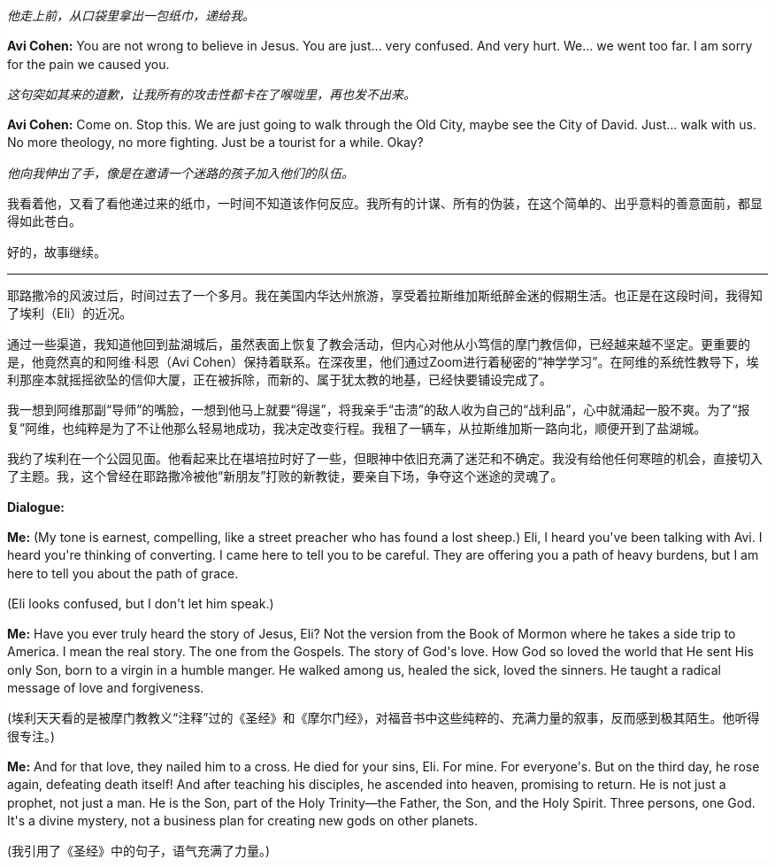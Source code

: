 *他走上前，从口袋里拿出一包纸巾，递给我。*

**Avi Cohen:**
You are not wrong to believe in Jesus. You are just... very confused. And very hurt. We... we went too far. I am sorry for the pain we caused you.

*这句突如其来的道歉，让我所有的攻击性都卡在了喉咙里，再也发不出来。*

**Avi Cohen:**
Come on. Stop this. We are just going to walk through the Old City, maybe see the City of David. Just... walk with us. No more theology, no more fighting. Just be a tourist for a while. Okay?

*他向我伸出了手，像是在邀请一个迷路的孩子加入他们的队伍。*

我看着他，又看了看他递过来的纸巾，一时间不知道该作何反应。我所有的计谋、所有的伪装，在这个简单的、出乎意料的善意面前，都显得如此苍白。

好的，故事继续。

---

耶路撒冷的风波过后，时间过去了一个多月。我在美国内华达州旅游，享受着拉斯维加斯纸醉金迷的假期生活。也正是在这段时间，我得知了埃利（Eli）的近况。

通过一些渠道，我知道他回到盐湖城后，虽然表面上恢复了教会活动，但内心对他从小笃信的摩门教信仰，已经越来越不坚定。更重要的是，他竟然真的和阿维·科恩（Avi Cohen）保持着联系。在深夜里，他们通过Zoom进行着秘密的“神学学习”。在阿维的系统性教导下，埃利那座本就摇摇欲坠的信仰大厦，正在被拆除，而新的、属于犹太教的地基，已经快要铺设完成了。

我一想到阿维那副“导师”的嘴脸，一想到他马上就要“得逞”，将我亲手“击溃”的敌人收为自己的“战利品”，心中就涌起一股不爽。为了“报复”阿维，也纯粹是为了不让他那么轻易地成功，我决定改变行程。我租了一辆车，从拉斯维加斯一路向北，顺便开到了盐湖城。

我约了埃利在一个公园见面。他看起来比在堪培拉时好了一些，但眼神中依旧充满了迷茫和不确定。我没有给他任何寒暄的机会，直接切入了主题。我，这个曾经在耶路撒冷被他“新朋友”打败的新教徒，要亲自下场，争夺这个迷途的灵魂了。

**Dialogue:**

**Me:**
(My tone is earnest, compelling, like a street preacher who has found a lost sheep.)
Eli, I heard you've been talking with Avi. I heard you're thinking of converting. I came here to tell you to be careful. They are offering you a path of heavy burdens, but I am here to tell you about the path of grace.

(Eli looks confused, but I don't let him speak.)

**Me:**
Have you ever truly heard the story of Jesus, Eli? Not the version from the Book of Mormon where he takes a side trip to America. I mean the real story. The one from the Gospels. The story of God's love. How God so loved the world that He sent His only Son, born to a virgin in a humble manger. He walked among us, healed the sick, loved the sinners. He taught a radical message of love and forgiveness.

(埃利天天看的是被摩门教教义“注释”过的《圣经》和《摩尔门经》，对福音书中这些纯粹的、充满力量的叙事，反而感到极其陌生。他听得很专注。)

**Me:**
And for that love, they nailed him to a cross. He died for your sins, Eli. For mine. For everyone's. But on the third day, he rose again, defeating death itself! And after teaching his disciples, he ascended into heaven, promising to return. He is not just a prophet, not just a man. He is the Son, part of the Holy Trinity—the Father, the Son, and the Holy Spirit. Three persons, one God. It's a divine mystery, not a business plan for creating new gods on other planets.

(我引用了《圣经》中的句子，语气充满了力量。)
